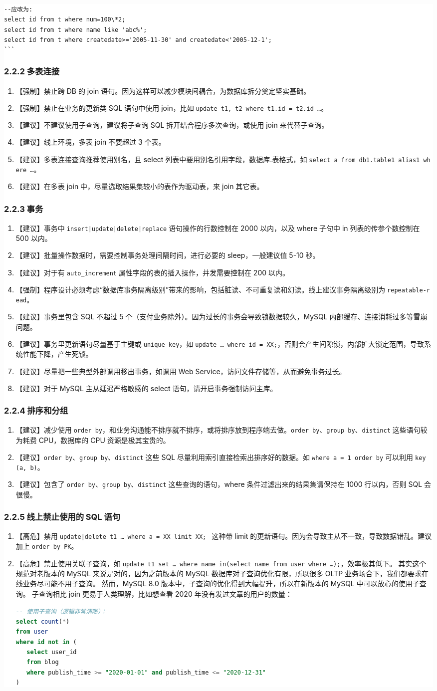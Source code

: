     --应改为:
    select id from t where num=100\*2;
    select id from t where name like 'abc%';
    select id from t where createdate>='2005-11-30' and createdate<'2005-12-1';
    ```


### 2.2.2 多表连接

1.  【强制】禁止跨 DB 的 join 语句。因为这样可以减少模块间耦合，为数据库拆分奠定坚实基础。

2.  【强制】禁止在业务的更新类 SQL 语句中使用 join，比如 `update t1, t2 where t1.id = t2.id …`。

3.  【建议】不建议使用子查询，建议将子查询 SQL 拆开结合程序多次查询，或使用 join 来代替子查询。

4.  【建议】线上环境，多表 join 不要超过 3 个表。

5.  【建议】多表连接查询推荐使用别名，且 select 列表中要用别名引用字段，数据库.表格式，如 `select a from db1.table1 alias1 where …`。

6.  【建议】在多表 join 中，尽量选取结果集较小的表作为驱动表，来 join 其它表。


### 2.2.3 事务

1.  【建议】事务中 `insert|update|delete|replace` 语句操作的行数控制在 2000 以内，以及 where 子句中 in 列表的传参个数控制在 500 以内。

2.  【建议】批量操作数据时，需要控制事务处理间隔时间，进行必要的 sleep，一般建议值 5-10 秒。

3.  【建议】对于有 `auto_increment` 属性字段的表的插入操作，并发需要控制在 200 以内。

4.  【强制】程序设计必须考虑“数据库事务隔离级别”带来的影响，包括脏读、不可重复读和幻读。线上建议事务隔离级别为 `repeatable-read`。

5.  【建议】事务里包含 SQL 不超过 5 个（支付业务除外）。因为过长的事务会导致锁数据较久，MySQL 内部缓存、连接消耗过多等雪崩问题。

6.  【建议】事务里更新语句尽量基于主键或 `unique key`，如 `update … where id = XX;`，否则会产生间隙锁，内部扩大锁定范围，导致系统性能下降，产生死锁。

7.  【建议】尽量把一些典型外部调用移出事务，如调用 Web Service，访问文件存储等，从而避免事务过长。

8.  【建议】对于 MySQL 主从延迟严格敏感的 select 语句，请开启事务强制访问主库。


### 2.2.4 排序和分组

1.  【建议】减少使用 `order by`，和业务沟通能不排序就不排序，或将排序放到程序端去做。`order by`、`group by`、`distinct` 这些语句较为耗费 CPU，数据库的 CPU 资源是极其宝贵的。

2.  【建议】`order by`、`group by`、`distinct` 这些 SQL 尽量利用索引直接检索出排序好的数据。如 `where a = 1 order by` 可以利用 `key(a, b)`。

3.  【建议】包含了 `order by`、`group by`、`distinct` 这些查询的语句，where 条件过滤出来的结果集请保持在 1000 行以内，否则 SQL 会很慢。


### 2.2.5 线上禁止使用的 SQL 语句

1.  【高危】禁用 `update|delete t1 … where a = XX limit XX; ` 这种带 limit 的更新语句。因为会导致主从不一致，导致数据错乱。建议加上 `order by PK`。

2.  【高危】禁止使用关联子查询，如 `update t1 set … where name in(select name from user where …);`，效率极其低下。
    其实这个规范对老版本的 MySQL 来说是对的，因为之前版本的 MySQL 数据库对子查询优化有限，所以很多 OLTP 业务场合下，我们都要求在线业务尽可能不用子查询。
    然而，MySQL 8.0 版本中，子查询的优化得到大幅提升，所以在新版本的 MySQL 中可以放心的使用子查询。
    子查询相比 join 更易于人类理解，比如想查看 2020 年没有发过文章的用户的数量：
    ```sql
    -- 使用子查询（逻辑非常清晰）：
    select count(*)
    from user
    where id not in (
       select user_id
       from blog
       where publish_time >= "2020-01-01" and publish_time <= "2020-12-31"
    )
    